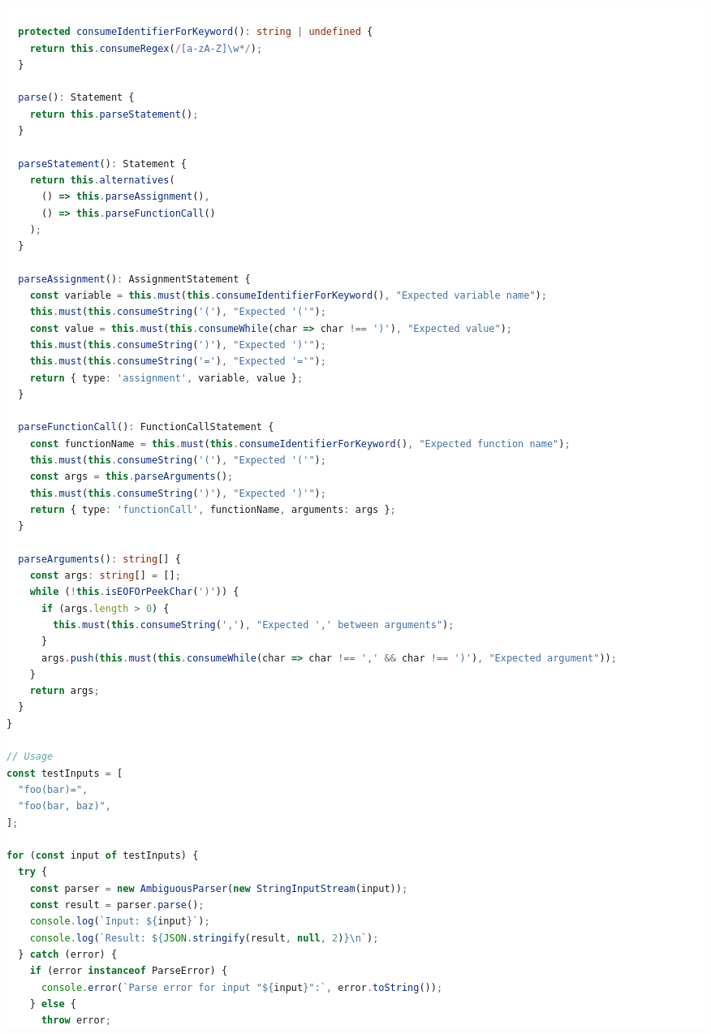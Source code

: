 ```typescript

  protected consumeIdentifierForKeyword(): string | undefined {
    return this.consumeRegex(/[a-zA-Z]\w*/);
  }

  parse(): Statement {
    return this.parseStatement();
  }

  parseStatement(): Statement {
    return this.alternatives(
      () => this.parseAssignment(),
      () => this.parseFunctionCall()
    );
  }

  parseAssignment(): AssignmentStatement {
    const variable = this.must(this.consumeIdentifierForKeyword(), "Expected variable name");
    this.must(this.consumeString('('), "Expected '('");
    const value = this.must(this.consumeWhile(char => char !== ')'), "Expected value");
    this.must(this.consumeString(')'), "Expected ')'");
    this.must(this.consumeString('='), "Expected '='");
    return { type: 'assignment', variable, value };
  }

  parseFunctionCall(): FunctionCallStatement {
    const functionName = this.must(this.consumeIdentifierForKeyword(), "Expected function name");
    this.must(this.consumeString('('), "Expected '('");
    const args = this.parseArguments();
    this.must(this.consumeString(')'), "Expected ')'");
    return { type: 'functionCall', functionName, arguments: args };
  }

  parseArguments(): string[] {
    const args: string[] = [];
    while (!this.isEOFOrPeekChar(')')) {
      if (args.length > 0) {
        this.must(this.consumeString(','), "Expected ',' between arguments");
      }
      args.push(this.must(this.consumeWhile(char => char !== ',' && char !== ')'), "Expected argument"));
    }
    return args;
  }
}

// Usage
const testInputs = [
  "foo(bar)=",
  "foo(bar, baz)",
];

for (const input of testInputs) {
  try {
    const parser = new AmbiguousParser(new StringInputStream(input));
    const result = parser.parse();
    console.log(`Input: ${input}`);
    console.log(`Result: ${JSON.stringify(result, null, 2)}\n`);
  } catch (error) {
    if (error instanceof ParseError) {
      console.error(`Parse error for input "${input}":`, error.toString());
    } else {
      throw error;
```